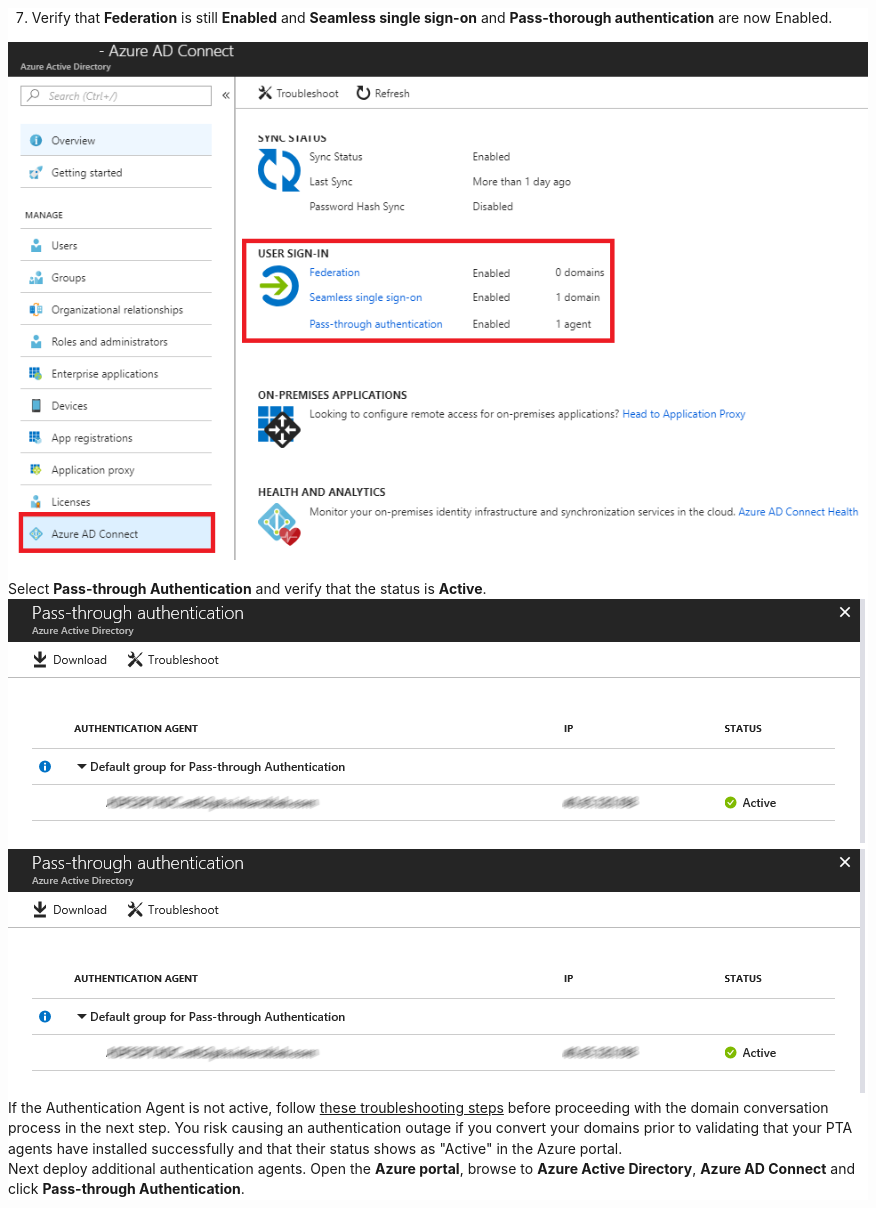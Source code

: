 7. Verify that **Federation** is still **Enabled** and **Seamless single sign-on** and **Pass-thorough authentication** are now Enabled.

![Picture 2](media/plan-migrate-adfs-pass-through-authentication/migrating-adfs-to-pta_image19.png)

Select **Pass-through Authentication** and verify that the status is **Active**.  
‎![picture](media/plan-migrate-adfs-pass-through-authentication/migrating-adfs-to-pta_image20.png)![picture](media/plan-migrate-adfs-pass-through-authentication/migrating-adfs-to-pta_image21.png)If the Authentication Agent is not active, follow [these troubleshooting steps](https://docs.microsoft.com/azure/active-directory/connect/active-directory-aadconnect-troubleshoot-pass-through-authentication) before proceeding with the domain conversation process in the next step. You risk causing an authentication outage if you convert your domains prior to validating that your PTA agents have installed successfully and that their status shows as "Active" in the Azure portal.  
‎
Next deploy additional authentication agents. Open the **Azure portal**, browse to **Azure Active Directory**, **Azure AD Connect** and click **Pass-through Authentication**.
